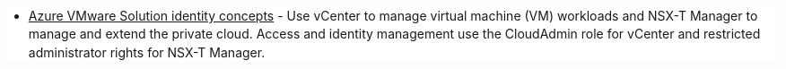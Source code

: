 - [Azure VMware Solution identity concepts](concepts-identity.md) - Use vCenter to manage virtual machine (VM) workloads and NSX-T Manager to manage and extend the private cloud. Access and identity management use the CloudAdmin role for vCenter and restricted administrator rights for NSX-T Manager. 

 
